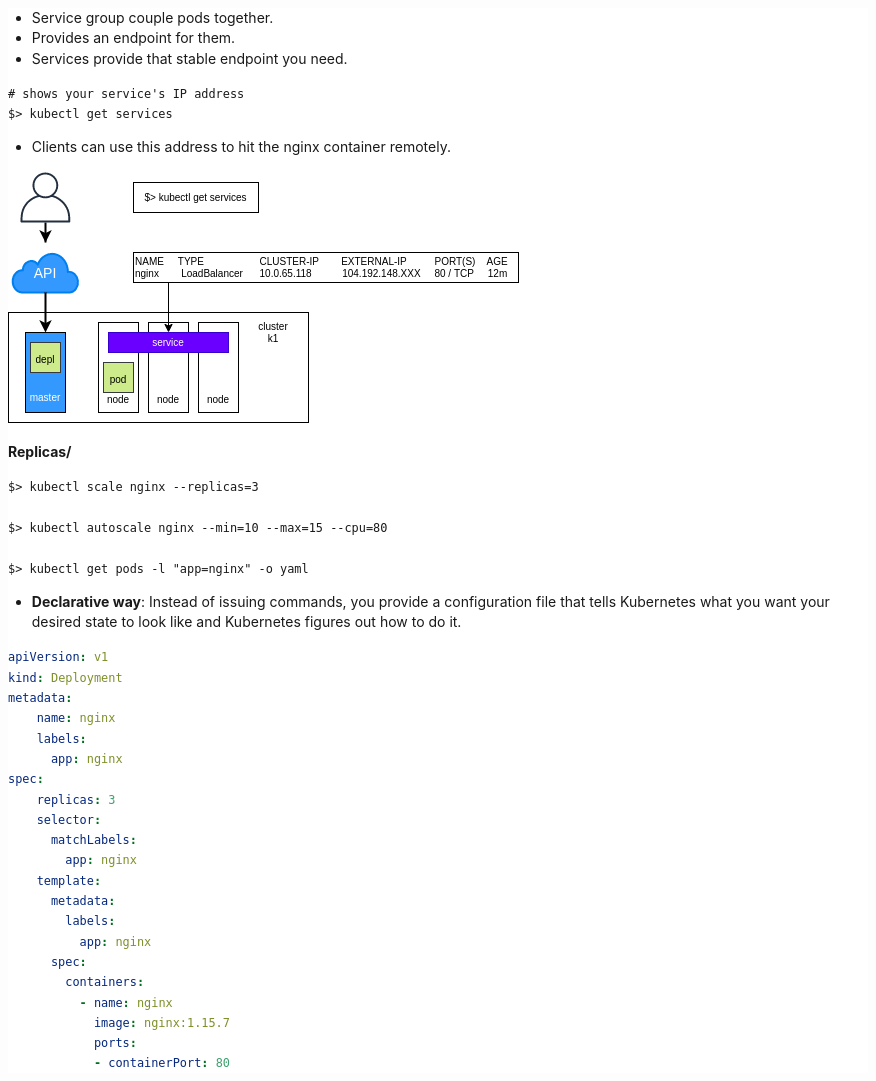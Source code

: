 - Service group couple pods together. 
- Provides an endpoint for them.
- Services provide that stable endpoint you need.

```console
# shows your service's IP address
$> kubectl get services
```

- Clients can use this address to hit the nginx container remotely.

![Kubernetes get services](gcp-img/gcp-kubernetes-get-services.png "Kubernetes get services")

**Replicas/**

```console
$> kubectl scale nginx --replicas=3

$> kubectl autoscale nginx --min=10 --max=15 --cpu=80

$> kubectl get pods -l "app=nginx" -o yaml
```

- **Declarative way**: Instead of issuing commands, you provide a configuration file that tells Kubernetes what you want your
desired state to look like and Kubernetes figures out how to do it.

```yaml
apiVersion: v1
kind: Deployment
metadata:
    name: nginx
    labels:
      app: nginx
spec:
    replicas: 3
    selector:
      matchLabels:
        app: nginx
    template:
      metadata:
        labels:
          app: nginx
      spec:
        containers:
          - name: nginx
            image: nginx:1.15.7
            ports:
            - containerPort: 80
```
